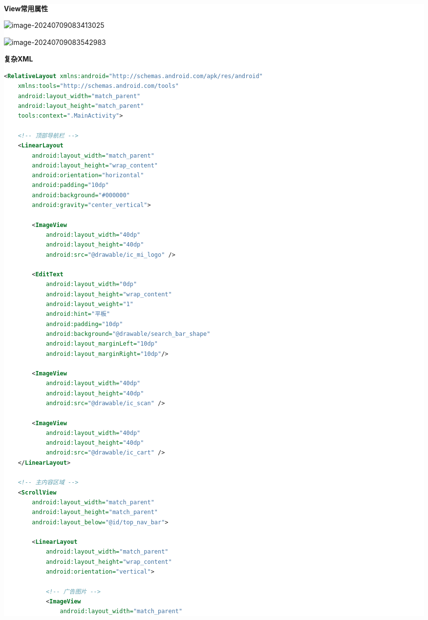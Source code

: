 **View常用属性**

![image-20240709083413025](https://cdn.jsdelivr.net/gh/kennems/blog-image/image-20240709083413025.png)

![image-20240709083542983](https://cdn.jsdelivr.net/gh/kennems/blog-image/image-20240709083542983.png)

**复杂XML**

```xml
<RelativeLayout xmlns:android="http://schemas.android.com/apk/res/android"
    xmlns:tools="http://schemas.android.com/tools"
    android:layout_width="match_parent"
    android:layout_height="match_parent"
    tools:context=".MainActivity">

    <!-- 顶部导航栏 -->
    <LinearLayout
        android:layout_width="match_parent"
        android:layout_height="wrap_content"
        android:orientation="horizontal"
        android:padding="10dp"
        android:background="#000000"
        android:gravity="center_vertical">

        <ImageView
            android:layout_width="40dp"
            android:layout_height="40dp"
            android:src="@drawable/ic_mi_logo" />

        <EditText
            android:layout_width="0dp"
            android:layout_height="wrap_content"
            android:layout_weight="1"
            android:hint="平板"
            android:padding="10dp"
            android:background="@drawable/search_bar_shape"
            android:layout_marginLeft="10dp"
            android:layout_marginRight="10dp"/>

        <ImageView
            android:layout_width="40dp"
            android:layout_height="40dp"
            android:src="@drawable/ic_scan" />

        <ImageView
            android:layout_width="40dp"
            android:layout_height="40dp"
            android:src="@drawable/ic_cart" />
    </LinearLayout>

    <!-- 主内容区域 -->
    <ScrollView
        android:layout_width="match_parent"
        android:layout_height="match_parent"
        android:layout_below="@id/top_nav_bar">

        <LinearLayout
            android:layout_width="match_parent"
            android:layout_height="wrap_content"
            android:orientation="vertical">

            <!-- 广告图片 -->
            <ImageView
                android:layout_width="match_parent"
```